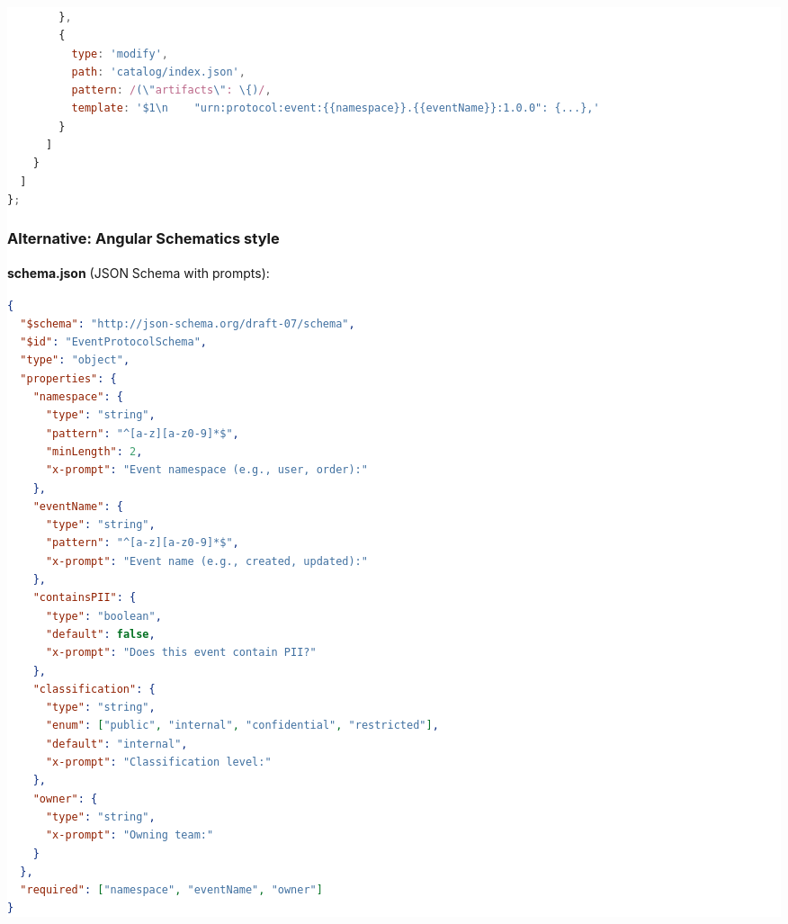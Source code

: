 ```javascript
        },
        {
          type: 'modify',
          path: 'catalog/index.json',
          pattern: /(\"artifacts\": \{)/,
          template: '$1\n    "urn:protocol:event:{{namespace}}.{{eventName}}:1.0.0": {...},'
        }
      ]
    }
  ]
};
```

### Alternative: Angular Schematics style

**schema.json** (JSON Schema with prompts):
```json
{
  "$schema": "http://json-schema.org/draft-07/schema",
  "$id": "EventProtocolSchema",
  "type": "object",
  "properties": {
    "namespace": {
      "type": "string",
      "pattern": "^[a-z][a-z0-9]*$",
      "minLength": 2,
      "x-prompt": "Event namespace (e.g., user, order):"
    },
    "eventName": {
      "type": "string",
      "pattern": "^[a-z][a-z0-9]*$",
      "x-prompt": "Event name (e.g., created, updated):"
    },
    "containsPII": {
      "type": "boolean",
      "default": false,
      "x-prompt": "Does this event contain PII?"
    },
    "classification": {
      "type": "string",
      "enum": ["public", "internal", "confidential", "restricted"],
      "default": "internal",
      "x-prompt": "Classification level:"
    },
    "owner": {
      "type": "string",
      "x-prompt": "Owning team:"
    }
  },
  "required": ["namespace", "eventName", "owner"]
}
```
